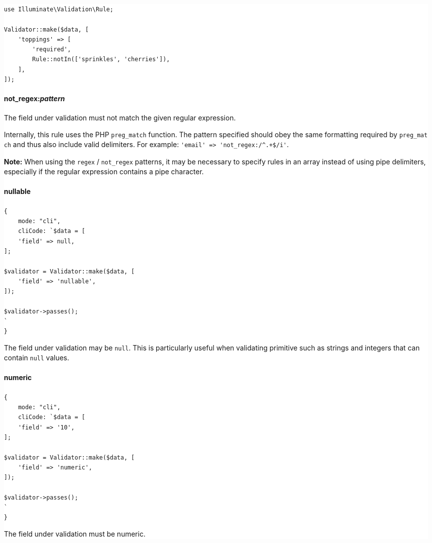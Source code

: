     use Illuminate\Validation\Rule;

    Validator::make($data, [
        'toppings' => [
            'required',
            Rule::notIn(['sprinkles', 'cherries']),
        ],
    ]);

<a name="rule-not-regex"></a>
#### not_regex:_pattern_

The field under validation must not match the given regular expression.

Internally, this rule uses the PHP `preg_match` function. The pattern specified should obey the same formatting required by `preg_match` and thus also include valid delimiters. For example: `'email' => 'not_regex:/^.+$/i'`.

**Note:** When using the `regex` / `not_regex` patterns, it may be necessary to specify rules in an array instead of using pipe delimiters, especially if the regular expression contains a pipe character.

<a name="rule-nullable"></a>
#### nullable

```try-code
{
    mode: "cli",
    cliCode: `$data = [
    'field' => null,
];

$validator = Validator::make($data, [
    'field' => 'nullable',
]);

$validator->passes();
`
}
```
The field under validation may be `null`. This is particularly useful when validating primitive such as strings and integers that can contain `null` values.

<a name="rule-numeric"></a>
#### numeric

```try-code
{
    mode: "cli",
    cliCode: `$data = [
    'field' => '10',
];

$validator = Validator::make($data, [
    'field' => 'numeric',
]);

$validator->passes();
`
}
```
The field under validation must be numeric.
